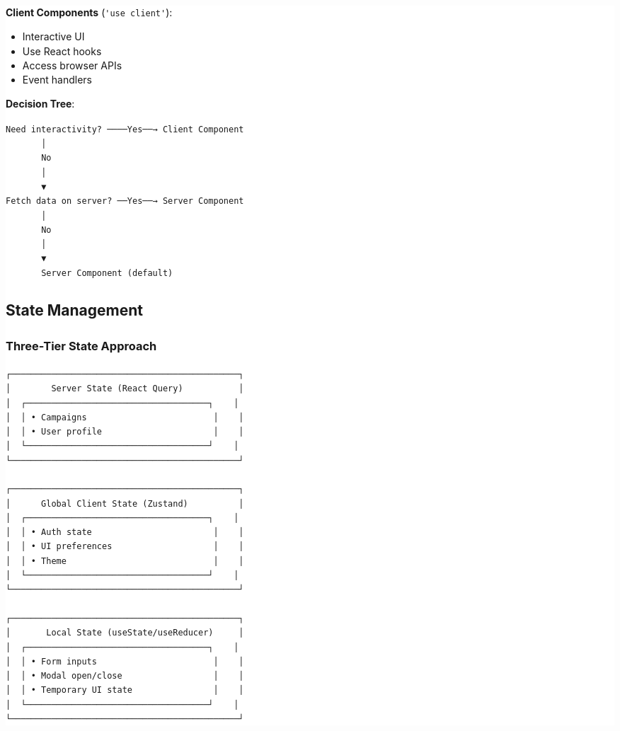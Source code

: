 **Client Components** (`'use client'`):
- Interactive UI
- Use React hooks
- Access browser APIs
- Event handlers

**Decision Tree**:
```
Need interactivity? ────Yes──→ Client Component
       │
       No
       │
       ▼
Fetch data on server? ──Yes──→ Server Component
       │
       No
       │
       ▼
       Server Component (default)
```

## State Management

### Three-Tier State Approach

```
┌─────────────────────────────────────────────┐
│        Server State (React Query)           │
│  ┌────────────────────────────────────┐    │
│  │ • Campaigns                         │    │
│  │ • User profile                      │    │
│  └────────────────────────────────────┘    │
└─────────────────────────────────────────────┘

┌─────────────────────────────────────────────┐
│      Global Client State (Zustand)          │
│  ┌────────────────────────────────────┐    │
│  │ • Auth state                        │    │
│  │ • UI preferences                    │    │
│  │ • Theme                             │    │
│  └────────────────────────────────────┘    │
└─────────────────────────────────────────────┘

┌─────────────────────────────────────────────┐
│       Local State (useState/useReducer)     │
│  ┌────────────────────────────────────┐    │
│  │ • Form inputs                       │    │
│  │ • Modal open/close                  │    │
│  │ • Temporary UI state                │    │
│  └────────────────────────────────────┘    │
└─────────────────────────────────────────────┘
```
